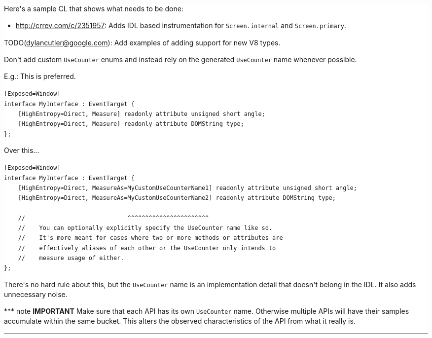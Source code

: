 Here's a sample CL that shows what needs to be done:
  * http://crrev.com/c/2351957: Adds IDL based instrumentation for
    `Screen.internal` and `Screen.primary`.

TODO(dylancutler@google.com): Add examples of adding support for new V8 types.

Don't add custom `UseCounter` enums and instead rely on the generated
`UseCounter` name whenever possible.

E.g.: This is preferred.

``` idl
[Exposed=Window]
interface MyInterface : EventTarget {
    [HighEntropy=Direct, Measure] readonly attribute unsigned short angle;
    [HighEntropy=Direct, Measure] readonly attribute DOMString type;
};
```

Over this...

``` idl
[Exposed=Window]
interface MyInterface : EventTarget {
    [HighEntropy=Direct, MeasureAs=MyCustomUseCounterName1] readonly attribute unsigned short angle;
    [HighEntropy=Direct, MeasureAs=MyCustomUseCounterName2] readonly attribute DOMString type;

    //                             ^^^^^^^^^^^^^^^^^^^^^^^
    //    You can optionally explicitly specify the UseCounter name like so.
    //    It's more meant for cases where two or more methods or attributes are
    //    effectively aliases of each other or the UseCounter only intends to
    //    measure usage of either.
};
```

There's no hard rule about this, but the `UseCounter` name is an implementation
detail that doesn't belong in the IDL. It also adds unnecessary noise.

*** note
**IMPORTANT** Make sure that each API has its own `UseCounter` name. Otherwise
multiple APIs will have their samples accumulate within the same bucket. This
alters the observed characteristics of the API from what it really is.
***


[`blink::Document`]: ../../third_party/blink/renderer/core/dom/document.h
[`blink::ExecutionContext`]: ../../third_party/blink/renderer/core/execution_context/execution_context.h
[`blink::IdentifiabilityStudySettings`]: ../../third_party/blink/public/common/privacy_budget/identifiability_study_settings.h
[`blink::IdentifiableSurface::Type`]: ../../third_party/blink/public/common/privacy_budget/identifiable_surface.h
[`blink::IdentifiableSurface`]: ../../third_party/blink/public/common/privacy_budget/identifiable_surface.h
[`identifiability_digest_helpers.h`]: ../../third_party/blink/renderer/platform/privacy_budget/identifiability_digest_helpers.h
[`identifiable_surface.h`]: ../../third_party/blink/public/common/privacy_budget/identifiable_surface.h
[`identifiable_token.h`]: ../../third_party/blink/public/common/privacy_budget/identifiable_token.h
[`Plugin`]: ../../third_party/blink/renderer/modules/plugins/plugin.idl
[`Screen`]: ../../third_party/blink/renderer/core/frame/screen.idl
[direct surface]: privacy_budget_glossary.md#directsurface
[volatile surface]: privacy_budget_glossary.md#volatilesurface
[`HighEntropy`]: ../../third_party/blink/renderer/bindings/IDLExtendedAttributes.md#HighEntropy_m_a_c
[`Measure`]: ../../third_party/blink/renderer/bindings/IDLExtendedAttributes.md#Measure_i_m_a_c
